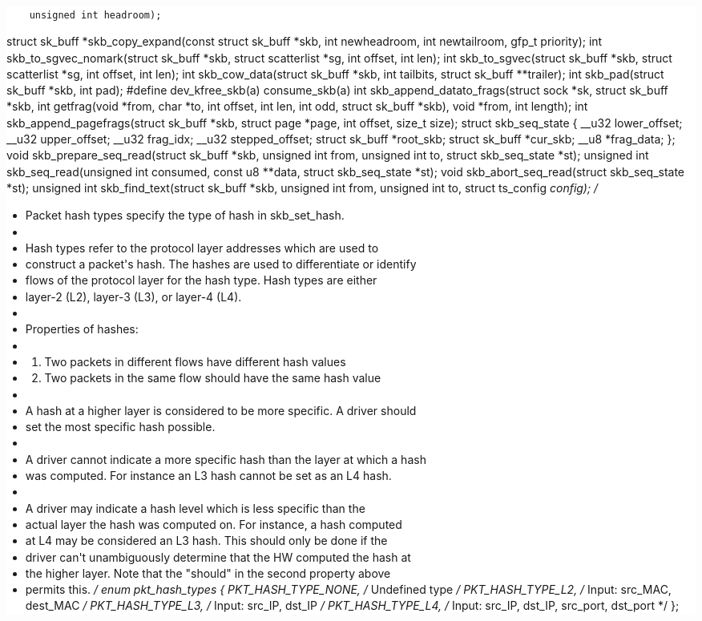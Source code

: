         unsigned int headroom);
struct sk_buff *skb_copy_expand(const struct sk_buff *skb, int newheadroom,
        int newtailroom, gfp_t priority);
int skb_to_sgvec_nomark(struct sk_buff *skb, struct scatterlist *sg,
        int offset, int len);
int skb_to_sgvec(struct sk_buff *skb, struct scatterlist *sg, int offset,
        int len);
int skb_cow_data(struct sk_buff *skb, int tailbits, struct sk_buff **trailer);
int skb_pad(struct sk_buff *skb, int pad);
#define dev_kfree_skb(a) consume_skb(a)
int skb_append_datato_frags(struct sock *sk, struct sk_buff *skb,
        int getfrag(void *from, char *to, int offset,
            int len, int odd, struct sk_buff *skb),
        void *from, int length);
int skb_append_pagefrags(struct sk_buff *skb, struct page *page,
        int offset, size_t size);
struct skb_seq_state {
    __u32 lower_offset;
    __u32 upper_offset;
    __u32 frag_idx;
    __u32 stepped_offset;
    struct sk_buff *root_skb;
    struct sk_buff *cur_skb;
    __u8 *frag_data;
};
void skb_prepare_seq_read(struct sk_buff *skb, unsigned int from,
        unsigned int to, struct skb_seq_state *st);
unsigned int skb_seq_read(unsigned int consumed, const u8 **data,
        struct skb_seq_state *st);
void skb_abort_seq_read(struct skb_seq_state *st);
unsigned int skb_find_text(struct sk_buff *skb, unsigned int from,
        unsigned int to, struct ts_config *config);
/*
 * Packet hash types specify the type of hash in skb_set_hash.
 *
 * Hash types refer to the protocol layer addresses which are used to
 * construct a packet's hash. The hashes are used to differentiate or identify
 * flows of the protocol layer for the hash type. Hash types are either
 * layer-2 (L2), layer-3 (L3), or layer-4 (L4).
 *
 * Properties of hashes:
 *
 * 1) Two packets in different flows have different hash values
 * 2) Two packets in the same flow should have the same hash value
 *
 * A hash at a higher layer is considered to be more specific. A driver should
 * set the most specific hash possible.
 *
 * A driver cannot indicate a more specific hash than the layer at which a hash
 * was computed. For instance an L3 hash cannot be set as an L4 hash.
 *
 * A driver may indicate a hash level which is less specific than the
 * actual layer the hash was computed on. For instance, a hash computed
 * at L4 may be considered an L3 hash. This should only be done if the
 * driver can't unambiguously determine that the HW computed the hash at
 * the higher layer. Note that the "should" in the second property above
 * permits this.
 */
enum pkt_hash_types {
    PKT_HASH_TYPE_NONE, /* Undefined type */
    PKT_HASH_TYPE_L2, /* Input: src_MAC, dest_MAC */
    PKT_HASH_TYPE_L3, /* Input: src_IP, dst_IP */
    PKT_HASH_TYPE_L4, /* Input: src_IP, dst_IP, src_port, dst_port */
};